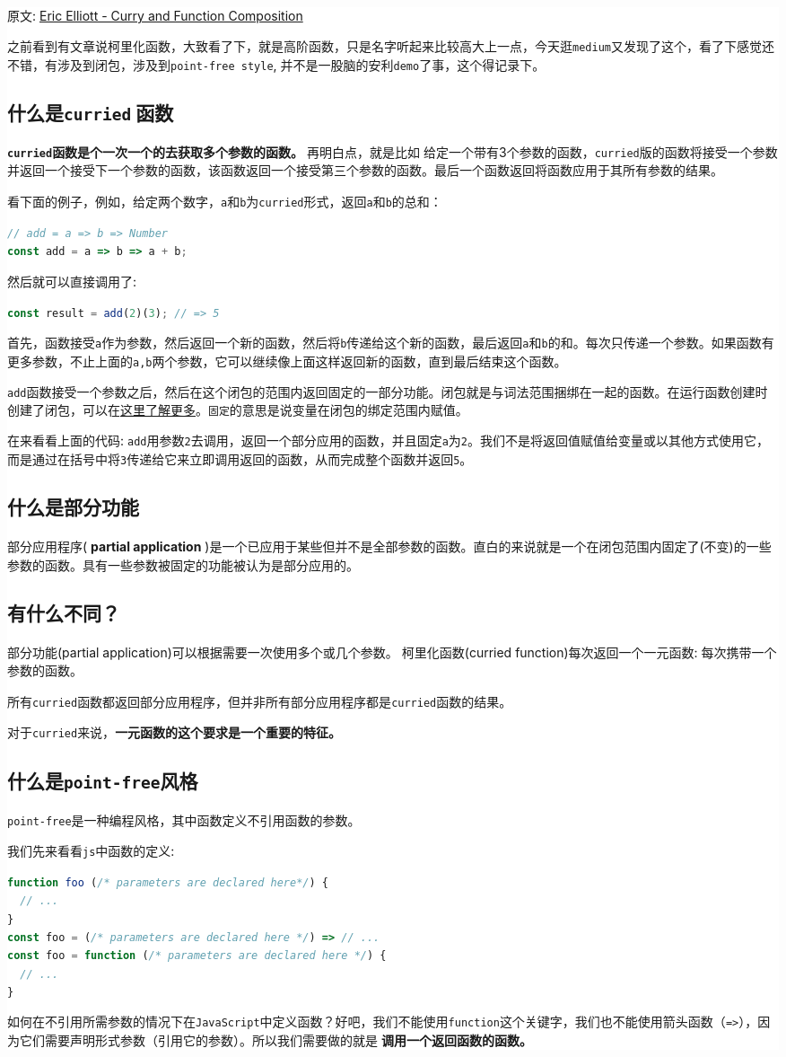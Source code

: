 原文: [Eric Elliott - Curry and Function Composition](https://medium.com/javascript-scene/curry-and-function-composition-2c208d774983)

之前看到有文章说柯里化函数，大致看了下，就是高阶函数，只是名字听起来比较高大上一点，今天逛`medium`又发现了这个，看了下感觉还不错，有涉及到闭包，涉及到`point-free style`, 并不是一股脑的安利`demo`了事，这个得记录下。

## 什么是`curried` 函数
**`curried`函数是个一次一个的去获取多个参数的函数。** 再明白点，就是比如 给定一个带有3个参数的函数，`curried`版的函数将接受一个参数并返回一个接受下一个参数的函数，该函数返回一个接受第三个参数的函数。最后一个函数返回将函数应用于其所有参数的结果。

看下面的例子，例如，给定两个数字，`a`和`b`为`curried`形式，返回`a`和`b`的总和：
```js
// add = a => b => Number
const add = a => b => a + b;
```
然后就可以直接调用了:
```js
const result = add(2)(3); // => 5
```
首先，函数接受`a`作为参数，然后返回一个新的函数，然后将`b`传递给这个新的函数，最后返回`a`和`b`的和。每次只传递一个参数。如果函数有更多参数，不止上面的`a,b`两个参数，它可以继续像上面这样返回新的函数，直到最后结束这个函数。

`add`函数接受一个参数之后，然后在这个闭包的范围内返回固定的一部分功能。闭包就是与词法范围捆绑在一起的函数。在运行函数创建时创建了闭包，可以在[这里了解更多](https://github.com/xiaohesong/til/blob/master/front-end/javascript/%E6%89%A7%E8%A1%8C%E4%B8%8A%E4%B8%8B%E6%96%87.md#%E6%89%A7%E8%A1%8C%E4%B8%8A%E4%B8%8B%E6%96%87%E8%AF%A6%E8%A7%A3)。`固定`的意思是说变量在闭包的绑定范围内赋值。

在来看看上面的代码: `add`用参数`2`去调用，返回一个部分应用的函数，并且固定`a`为`2`。我们不是将返回值赋值给变量或以其他方式使用它，而是通过在括号中将`3`传递给它来立即调用返回的函数，从而完成整个函数并返回`5`。

## 什么是部分功能
部分应用程序( **partial application** )是一个已应用于某些但并不是全部参数的函数。直白的来说就是一个在闭包范围内固定了(不变)的一些参数的函数。具有一些参数被固定的功能被认为是部分应用的。

## 有什么不同？
部分功能(partial application)可以根据需要一次使用多个或几个参数。
柯里化函数(curried function)每次返回一个一元函数: 每次携带一个参数的函数。

所有`curried`函数都返回部分应用程序，但并非所有部分应用程序都是`curried`函数的结果。

对于`curried`来说，**一元函数的这个要求是一个重要的特征。**

## 什么是`point-free`风格
`point-free`是一种编程风格，其中函数定义不引用函数的参数。

我们先来看看`js`中函数的定义:
```js
function foo (/* parameters are declared here*/) {
  // ...
}
const foo = (/* parameters are declared here */) => // ...
const foo = function (/* parameters are declared here */) {
  // ...
}
```
如何在不引用所需参数的情况下在`JavaScript`中定义函数？好吧，我们不能使用`function`这个关键字，我们也不能使用箭头函数（`=>`），因为它们需要声明形式参数（引用它的参数）。所以我们需要做的就是 **调用一个返回函数的函数。**

